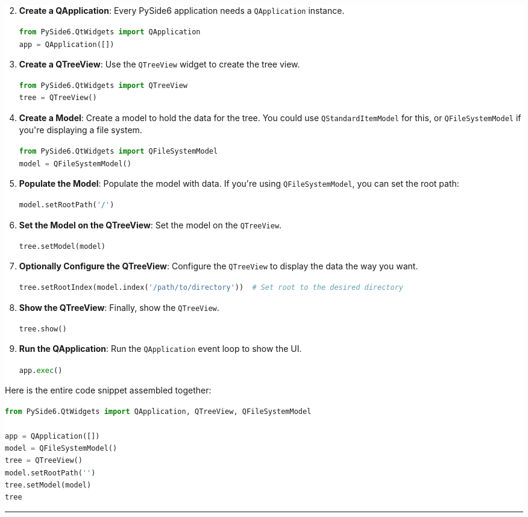 2. **Create a QApplication**:
   Every PySide6 application needs a `QApplication` instance.
   ```python
   from PySide6.QtWidgets import QApplication
   app = QApplication([])
   ```

3. **Create a QTreeView**:
   Use the `QTreeView` widget to create the tree view.
   ```python
   from PySide6.QtWidgets import QTreeView
   tree = QTreeView()
   ```

4. **Create a Model**:
   Create a model to hold the data for the tree. You could use `QStandardItemModel` for this, or `QFileSystemModel` if you're displaying a file system.
   ```python
   from PySide6.QtWidgets import QFileSystemModel
   model = QFileSystemModel()
   ```

5. **Populate the Model**:
   Populate the model with data. If you're using `QFileSystemModel`, you can set the root path:
   ```python
   model.setRootPath('/')
   ```

6. **Set the Model on the QTreeView**:
   Set the model on the `QTreeView`.
   ```python
   tree.setModel(model)
   ```

7. **Optionally Configure the QTreeView**:
   Configure the `QTreeView` to display the data the way you want.
   ```python
   tree.setRootIndex(model.index('/path/to/directory'))  # Set root to the desired directory
   ```

8. **Show the QTreeView**:
   Finally, show the `QTreeView`.
   ```python
   tree.show()
   ```

9. **Run the QApplication**:
   Run the `QApplication` event loop to show the UI.
   ```python
   app.exec()
   ```

Here is the entire code snippet assembled together:
```python
from PySide6.QtWidgets import QApplication, QTreeView, QFileSystemModel

app = QApplication([])
model = QFileSystemModel()
tree = QTreeView()
model.setRootPath('')
tree.setModel(model)
tree
```

---
